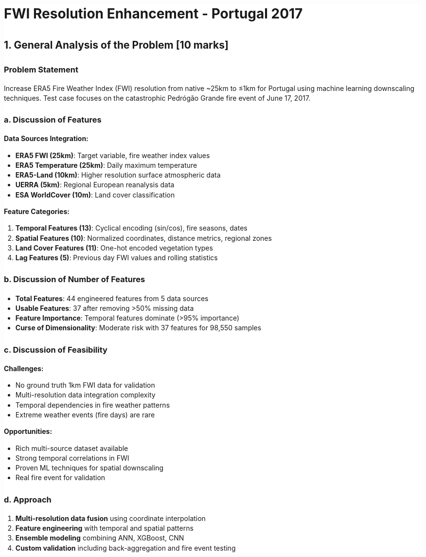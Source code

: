 # FWI Resolution Enhancement - Portugal 2017

## 1. General Analysis of the Problem [10 marks]

### Problem Statement
Increase ERA5 Fire Weather Index (FWI) resolution from native ~25km to ≤1km for Portugal using machine learning downscaling techniques. Test case focuses on the catastrophic Pedrógão Grande fire event of June 17, 2017.

### a. Discussion of Features

**Data Sources Integration:**
- **ERA5 FWI (25km)**: Target variable, fire weather index values
- **ERA5 Temperature (25km)**: Daily maximum temperature 
- **ERA5-Land (10km)**: Higher resolution surface atmospheric data
- **UERRA (5km)**: Regional European reanalysis data
- **ESA WorldCover (10m)**: Land cover classification

**Feature Categories:**
1. **Temporal Features (13)**: Cyclical encoding (sin/cos), fire seasons, dates
2. **Spatial Features (10)**: Normalized coordinates, distance metrics, regional zones
3. **Land Cover Features (11)**: One-hot encoded vegetation types
4. **Lag Features (5)**: Previous day FWI values and rolling statistics

### b. Discussion of Number of Features
- **Total Features**: 44 engineered features from 5 data sources
- **Usable Features**: 37 after removing >50% missing data
- **Feature Importance**: Temporal features dominate (>95% importance)
- **Curse of Dimensionality**: Moderate risk with 37 features for 98,550 samples

### c. Discussion of Feasibility 
**Challenges:**
- No ground truth 1km FWI data for validation
- Multi-resolution data integration complexity
- Temporal dependencies in fire weather patterns
- Extreme weather events (fire days) are rare

**Opportunities:**
- Rich multi-source dataset available
- Strong temporal correlations in FWI
- Proven ML techniques for spatial downscaling
- Real fire event for validation

### d. Approach
1. **Multi-resolution data fusion** using coordinate interpolation
2. **Feature engineering** with temporal and spatial patterns
3. **Ensemble modeling** combining ANN, XGBoost, CNN
4. **Custom validation** including back-aggregation and fire event testing
